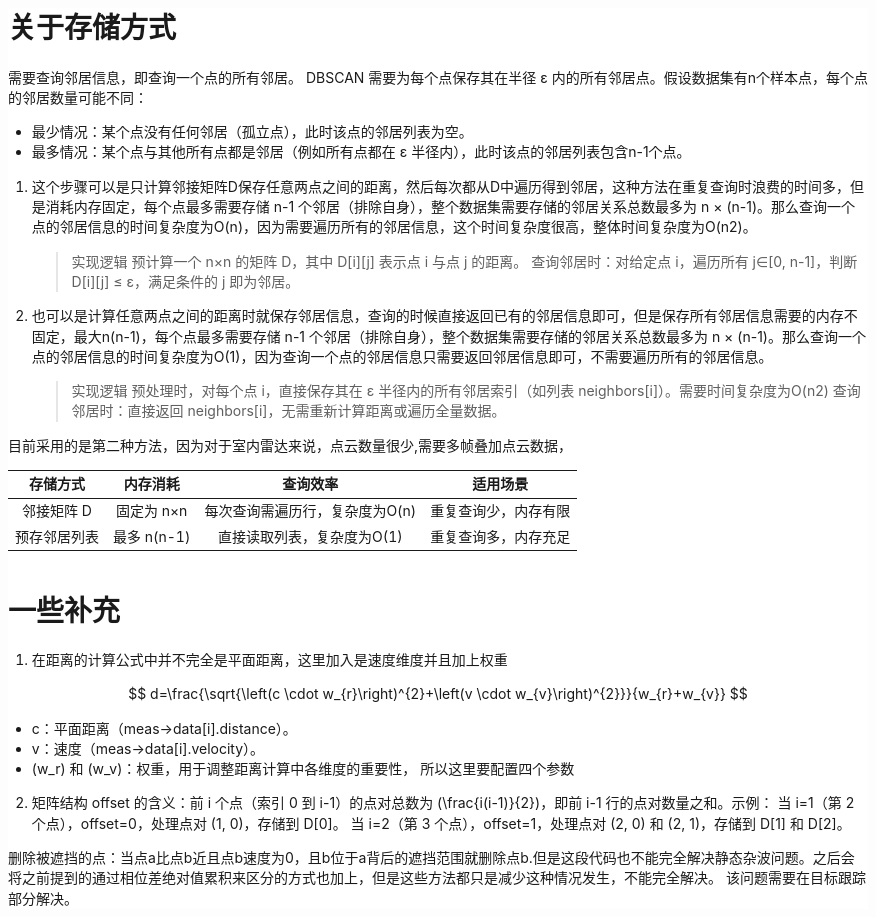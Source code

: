 # 关于存储方式
需要查询邻居信息，即查询一个点的所有邻居。
DBSCAN 需要为每个点保存其在半径 ε 内的所有邻居点。假设数据集有n个样本点，每个点的邻居数量可能不同：
- 最少情况：某个点没有任何邻居（孤立点），此时该点的邻居列表为空。
- 最多情况：某个点与其他所有点都是邻居（例如所有点都在 ε 半径内），此时该点的邻居列表包含n-1个点。

1. 这个步骤可以是只计算邻接矩阵D保存任意两点之间的距离，然后每次都从D中遍历得到邻居，这种方法在重复查询时浪费的时间多，但是消耗内存固定，每个点最多需要存储 n-1 个邻居（排除自身），整个数据集需要存储的邻居关系总数最多为 n × (n-1)。那么查询一个点的邻居信息的时间复杂度为O(n)，因为需要遍历所有的邻居信息，这个时间复杂度很高，整体时间复杂度为O(n2)。

    > 实现逻辑
    > 预计算一个 n×n 的矩阵 D，其中 D[i][j] 表示点 i 与点 j 的距离。
    > 查询邻居时：对给定点 i，遍历所有 j∈[0, n-1]，判断 D[i][j] ≤ ε，满足条件的 j 即为邻居。

2. 也可以是计算任意两点之间的距离时就保存邻居信息，查询的时候直接返回已有的邻居信息即可，但是保存所有邻居信息需要的内存不固定，最大n(n-1)，每个点最多需要存储 n-1 个邻居（排除自身），整个数据集需要存储的邻居关系总数最多为 n × (n-1)。那么查询一个点的邻居信息的时间复杂度为O(1)，因为查询一个点的邻居信息只需要返回邻居信息即可，不需要遍历所有的邻居信息。
    >实现逻辑
    >预处理时，对每个点 i，直接保存其在 ε 半径内的所有邻居索引（如列表 neighbors[i]）。需要时间复杂度为O(n2)
    >查询邻居时：直接返回 neighbors[i]，无需重新计算距离或遍历全量数据。

目前采用的是第二种方法，因为对于室内雷达来说，点云数量很少,需要多帧叠加点云数据，

|存储方式|内存消耗|查询效率|适用场景|
|:--:|:--:|:--:|:--:|
|邻接矩阵 D|固定为 n×n|	每次查询需遍历行，复杂度为O(n)|重复查询少，内存有限|
|预存邻居列表|最多 n(n-1)|直接读取列表，复杂度为O(1)|重复查询多，内存充足|   

# 一些补充
1. 在距离的计算公式中并不完全是平面距离，这里加入是速度维度并且加上权重

$$ d=\frac{\sqrt{\left(c \cdot w_{r}\right)^{2}+\left(v \cdot w_{v}\right)^{2}}}{w_{r}+w_{v}} $$

- c：平面距离（meas->data[i].distance）。
- v：速度（meas->data[i].velocity）。
- \(w_r\) 和 \(w_v\)：权重，用于调整距离计算中各维度的重要性，
所以这里要配置四个参数

2. 矩阵结构
offset 的含义：前 i 个点（索引 0 到 i-1）的点对总数为 \(\frac{i(i-1)}{2}\)，即前 i-1 行的点对数量之和。示例：
当 i=1（第 2 个点），offset=0，处理点对 (1, 0)，存储到 D[0]。
当 i=2（第 3 个点），offset=1，处理点对 (2, 0) 和 (2, 1)，存储到 D[1] 和 D[2]。

删除被遮挡的点：当点a比点b近且点b速度为0，且b位于a背后的遮挡范围就删除点b.但是这段代码也不能完全解决静态杂波问题。之后会将之前提到的通过相位差绝对值累积来区分的方式也加上，但是这些方法都只是减少这种情况发生，不能完全解决。
该问题需要在目标跟踪部分解决。



                         